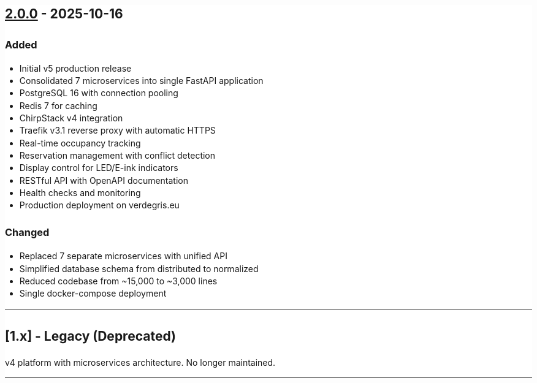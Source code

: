 
## [2.0.0] - 2025-10-16

### Added
- Initial v5 production release
- Consolidated 7 microservices into single FastAPI application
- PostgreSQL 16 with connection pooling
- Redis 7 for caching
- ChirpStack v4 integration
- Traefik v3.1 reverse proxy with automatic HTTPS
- Real-time occupancy tracking
- Reservation management with conflict detection
- Display control for LED/E-ink indicators
- RESTful API with OpenAPI documentation
- Health checks and monitoring
- Production deployment on verdegris.eu

### Changed
- Replaced 7 separate microservices with unified API
- Simplified database schema from distributed to normalized
- Reduced codebase from ~15,000 to ~3,000 lines
- Single docker-compose deployment

---

## [1.x] - Legacy (Deprecated)

v4 platform with microservices architecture. No longer maintained.

---

[5.2.0]: https://github.com/verdegris/smart-parking-v5/compare/v2.0.0...v5.2.0
[2.0.0]: https://github.com/verdegris/smart-parking-v5/releases/tag/v2.0.0

